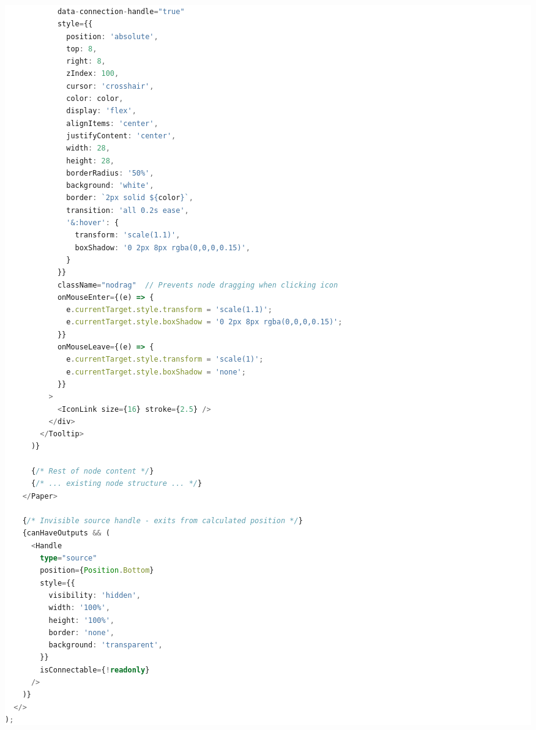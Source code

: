 ```typescript
            data-connection-handle="true"
            style={{
              position: 'absolute',
              top: 8,
              right: 8,
              zIndex: 100,
              cursor: 'crosshair',
              color: color,
              display: 'flex',
              alignItems: 'center',
              justifyContent: 'center',
              width: 28,
              height: 28,
              borderRadius: '50%',
              background: 'white',
              border: `2px solid ${color}`,
              transition: 'all 0.2s ease',
              '&:hover': {
                transform: 'scale(1.1)',
                boxShadow: '0 2px 8px rgba(0,0,0,0.15)',
              }
            }}
            className="nodrag"  // Prevents node dragging when clicking icon
            onMouseEnter={(e) => {
              e.currentTarget.style.transform = 'scale(1.1)';
              e.currentTarget.style.boxShadow = '0 2px 8px rgba(0,0,0,0.15)';
            }}
            onMouseLeave={(e) => {
              e.currentTarget.style.transform = 'scale(1)';
              e.currentTarget.style.boxShadow = 'none';
            }}
          >
            <IconLink size={16} stroke={2.5} />
          </div>
        </Tooltip>
      )}

      {/* Rest of node content */}
      {/* ... existing node structure ... */}
    </Paper>

    {/* Invisible source handle - exits from calculated position */}
    {canHaveOutputs && (
      <Handle
        type="source"
        position={Position.Bottom}
        style={{
          visibility: 'hidden',
          width: '100%',
          height: '100%',
          border: 'none',
          background: 'transparent',
        }}
        isConnectable={!readonly}
      />
    )}
  </>
);
```
